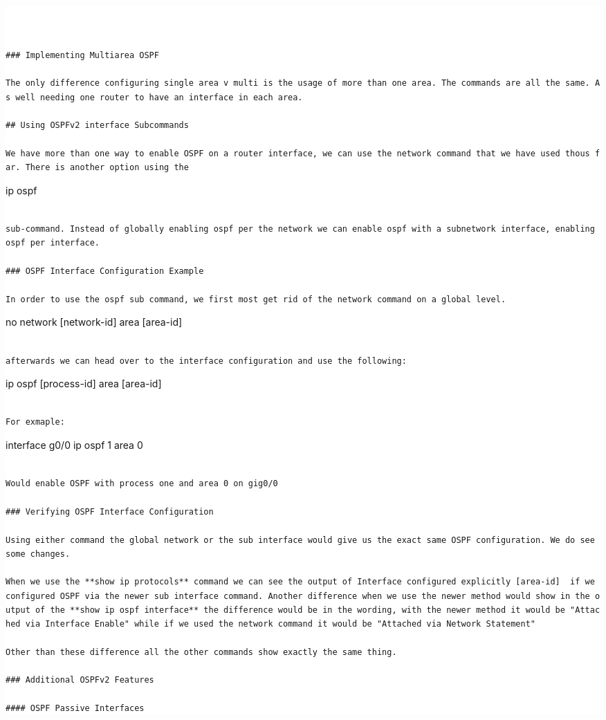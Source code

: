 ```



### Implementing Multiarea OSPF

The only difference configuring single area v multi is the usage of more than one area. The commands are all the same. As well needing one router to have an interface in each area. 

## Using OSPFv2 interface Subcommands 

We have more than one way to enable OSPF on a router interface, we can use the network command that we have used thous far. There is another option using the 

```
ip ospf
```

sub-command. Instead of globally enabling ospf per the network we can enable ospf with a subnetwork interface, enabling ospf per interface.

### OSPF Interface Configuration Example

In order to use the ospf sub command, we first most get rid of the network command on a global level.

```
no network [network-id] area [area-id]
```

afterwards we can head over to the interface configuration and use the following:

```
ip ospf [process-id] area [area-id]
```

For exmaple:

```
interface g0/0
ip ospf 1 area 0
```

Would enable OSPF with process one and area 0 on gig0/0

### Verifying OSPF Interface Configuration

Using either command the global network or the sub interface would give us the exact same OSPF configuration. We do see some changes.

When we use the **show ip protocols** command we can see the output of Interface configured explicitly [area-id]  if we configured OSPF via the newer sub interface command. Another difference when we use the newer method would show in the output of the **show ip ospf interface** the difference would be in the wording, with the newer method it would be "Attached via Interface Enable" while if we used the network command it would be "Attached via Network Statement"

Other than these difference all the other commands show exactly the same thing.

### Additional OSPFv2 Features

#### OSPF Passive Interfaces

```